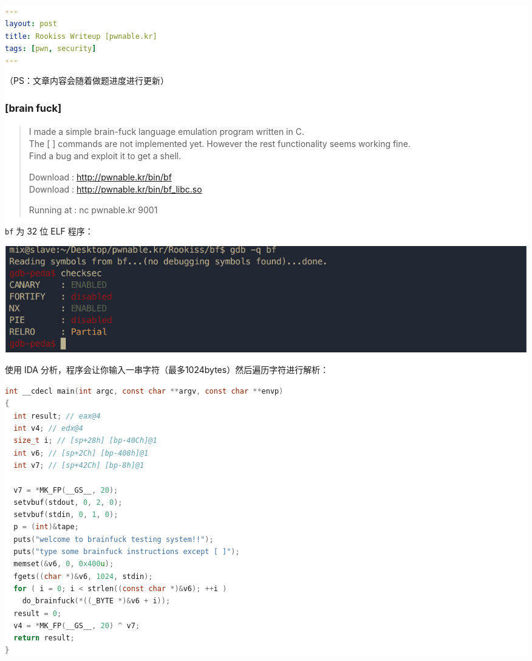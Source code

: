 ```yaml
---
layout: post
title: Rookiss Writeup [pwnable.kr]
tags: [pwn, security]
---
```


（PS：文章内容会随着做题进度进行更新）

### [brain fuck]

> I made a simple brain-fuck language emulation program written in C.<br>
> The [ ] commands are not implemented yet. However the rest functionality seems working fine.<br>
> Find a bug and exploit it to get a shell. 
>
> Download : http://pwnable.kr/bin/bf<br>
> Download : http://pwnable.kr/bin/bf_libc.so
>
> Running at : nc pwnable.kr 9001

`bf` 为 32 位 ELF 程序：

![img](/images/articles/2015-07-25-rookiss-writeup-pwnable-kr/brain-fuck-1.png)

使用 IDA 分析，程序会让你输入一串字符（最多1024bytes）然后遍历字符进行解析：

```c
int __cdecl main(int argc, const char **argv, const char **envp)
{
  int result; // eax@4
  int v4; // edx@4
  size_t i; // [sp+28h] [bp-40Ch]@1
  int v6; // [sp+2Ch] [bp-408h]@1
  int v7; // [sp+42Ch] [bp-8h]@1
	
  v7 = *MK_FP(__GS__, 20);
  setvbuf(stdout, 0, 2, 0);
  setvbuf(stdin, 0, 1, 0);
  p = (int)&tape;
  puts("welcome to brainfuck testing system!!");
  puts("type some brainfuck instructions except [ ]");
  memset(&v6, 0, 0x400u);
  fgets((char *)&v6, 1024, stdin);
  for ( i = 0; i < strlen((const char *)&v6); ++i )
    do_brainfuck(*((_BYTE *)&v6 + i));
  result = 0;
  v4 = *MK_FP(__GS__, 20) ^ v7;
  return result;
}
```
	